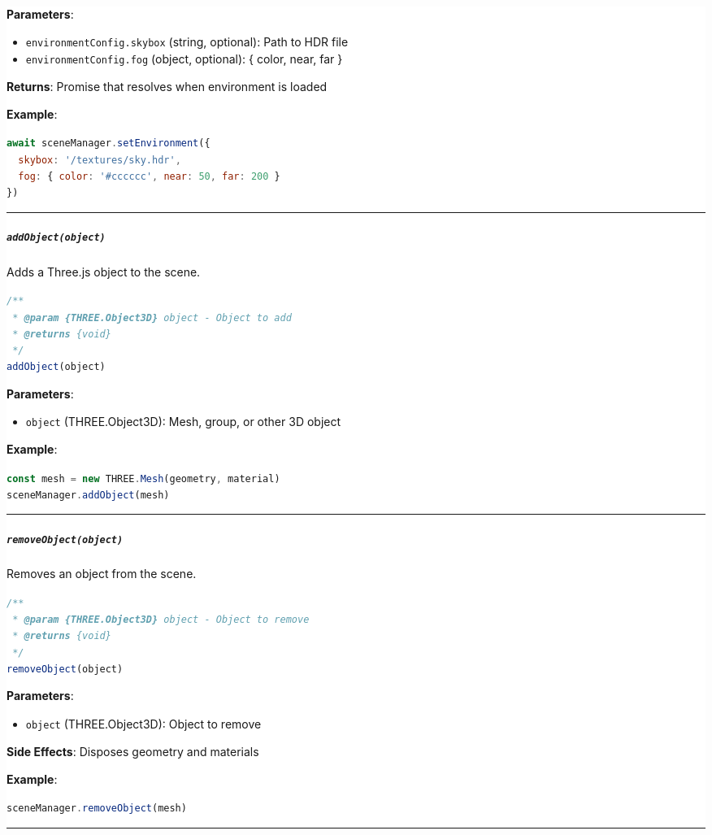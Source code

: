 **Parameters**:
- `environmentConfig.skybox` (string, optional): Path to HDR file
- `environmentConfig.fog` (object, optional): { color, near, far }

**Returns**: Promise that resolves when environment is loaded

**Example**:
```javascript
await sceneManager.setEnvironment({
  skybox: '/textures/sky.hdr',
  fog: { color: '#cccccc', near: 50, far: 200 }
})
```

---

##### `addObject(object)`

Adds a Three.js object to the scene.

```javascript
/**
 * @param {THREE.Object3D} object - Object to add
 * @returns {void}
 */
addObject(object)
```

**Parameters**:
- `object` (THREE.Object3D): Mesh, group, or other 3D object

**Example**:
```javascript
const mesh = new THREE.Mesh(geometry, material)
sceneManager.addObject(mesh)
```

---

##### `removeObject(object)`

Removes an object from the scene.

```javascript
/**
 * @param {THREE.Object3D} object - Object to remove
 * @returns {void}
 */
removeObject(object)
```

**Parameters**:
- `object` (THREE.Object3D): Object to remove

**Side Effects**: Disposes geometry and materials

**Example**:
```javascript
sceneManager.removeObject(mesh)
```

---